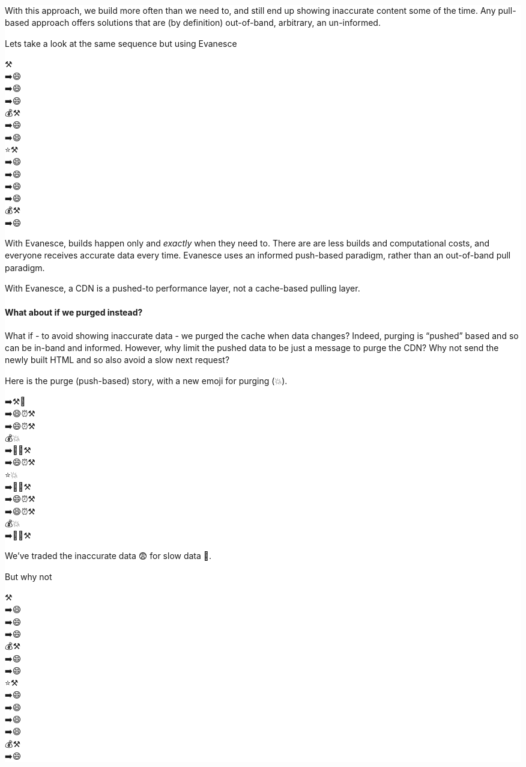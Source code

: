 With this approach, we build more often than we need to, and still end up showing inaccurate content some of the time. Any pull-based approach offers solutions that are (by definition) out-of-band, arbitrary, an un-informed.

Lets take a look at the same sequence but using Evanesce

⚒️\
➡️😄\
➡️😄\
➡️😄\
💰⚒️\
➡️😄\
➡️😄\
⭐⚒️\
➡️😄\
➡️😄\
➡️😄\
➡️😄\
💰⚒️\
➡️😄

With Evanesce, builds happen only and _exactly_ when they need to. There are are less builds and computational costs, and everyone receives accurate data every time. Evanesce uses an informed push-based paradigm, rather than an out-of-band pull paradigm.

With Evanesce, a CDN is a pushed-to performance layer, not a cache-based pulling layer.

#### What about if we purged instead?

What if - to avoid showing inaccurate data - we purged the cache when data changes? Indeed, purging is “pushed” based and so can be in-band and informed. However, why limit the pushed data to be just a message to purge the CDN? Why not send the newly built HTML and so also avoid a slow next request?

Here is the purge (push-based) story, with a new emoji for purging (💥).

➡️⚒️🥱\
➡️😄⏰⚒️\
➡️😄⏰⚒️\
💰💥\
➡️🥱⏰⚒️\
➡️😄⏰⚒️\
⭐💥\
➡️🥱⏰⚒️\
➡️😄⏰⚒️\
➡️😄⏰⚒️\
💰💥\
➡️🥱⏰⚒️

We’ve traded the inaccurate data 😨 for slow data 🥱.

But why not

⚒️\
➡️😄\
➡️😄\
➡️😄\
💰⚒️\
➡️😄\
➡️😄\
⭐⚒️\
➡️😄\
➡️😄\
➡️😄\
➡️😄\
💰⚒️\
➡️😄

